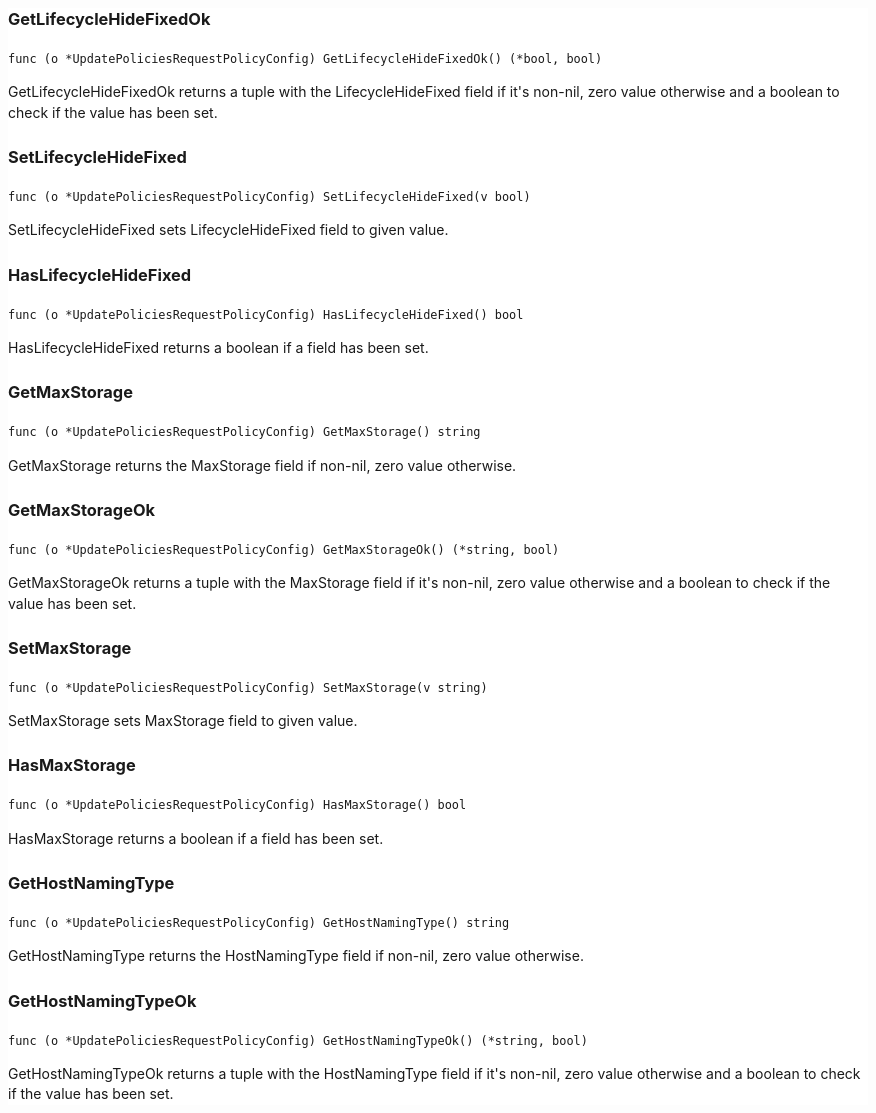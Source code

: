 ### GetLifecycleHideFixedOk

`func (o *UpdatePoliciesRequestPolicyConfig) GetLifecycleHideFixedOk() (*bool, bool)`

GetLifecycleHideFixedOk returns a tuple with the LifecycleHideFixed field if it's non-nil, zero value otherwise
and a boolean to check if the value has been set.

### SetLifecycleHideFixed

`func (o *UpdatePoliciesRequestPolicyConfig) SetLifecycleHideFixed(v bool)`

SetLifecycleHideFixed sets LifecycleHideFixed field to given value.

### HasLifecycleHideFixed

`func (o *UpdatePoliciesRequestPolicyConfig) HasLifecycleHideFixed() bool`

HasLifecycleHideFixed returns a boolean if a field has been set.

### GetMaxStorage

`func (o *UpdatePoliciesRequestPolicyConfig) GetMaxStorage() string`

GetMaxStorage returns the MaxStorage field if non-nil, zero value otherwise.

### GetMaxStorageOk

`func (o *UpdatePoliciesRequestPolicyConfig) GetMaxStorageOk() (*string, bool)`

GetMaxStorageOk returns a tuple with the MaxStorage field if it's non-nil, zero value otherwise
and a boolean to check if the value has been set.

### SetMaxStorage

`func (o *UpdatePoliciesRequestPolicyConfig) SetMaxStorage(v string)`

SetMaxStorage sets MaxStorage field to given value.

### HasMaxStorage

`func (o *UpdatePoliciesRequestPolicyConfig) HasMaxStorage() bool`

HasMaxStorage returns a boolean if a field has been set.

### GetHostNamingType

`func (o *UpdatePoliciesRequestPolicyConfig) GetHostNamingType() string`

GetHostNamingType returns the HostNamingType field if non-nil, zero value otherwise.

### GetHostNamingTypeOk

`func (o *UpdatePoliciesRequestPolicyConfig) GetHostNamingTypeOk() (*string, bool)`

GetHostNamingTypeOk returns a tuple with the HostNamingType field if it's non-nil, zero value otherwise
and a boolean to check if the value has been set.
